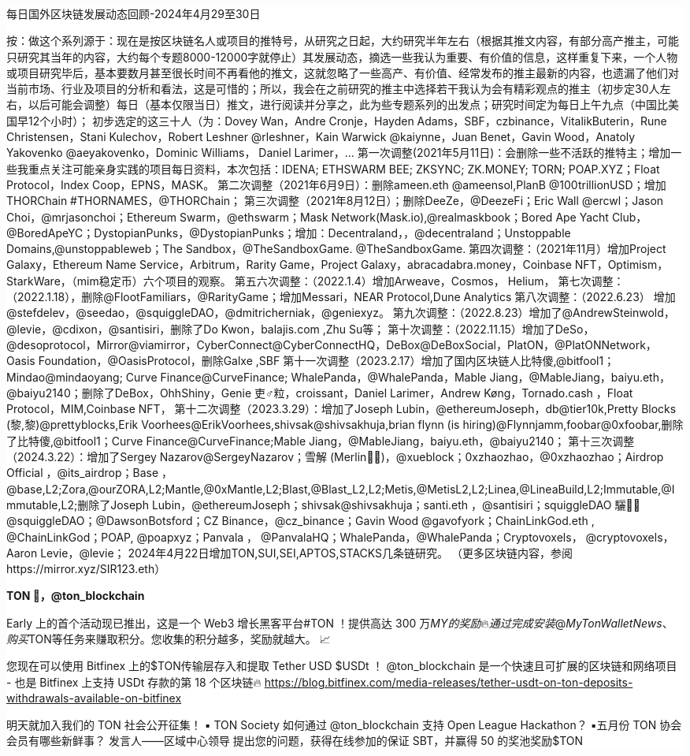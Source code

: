 每日国外区块链发展动态回顾-2024年4月29至30日

按：做这个系列源于：现在是按区块链名人或项目的推特号，从研究之日起，大约研究半年左右（根据其推文内容，有部分高产推主，可能只研究其当年的内容，大约每个专题8000-12000字就停止）其发展动态，摘选一些我认为重要、有价值的信息，这样重复下来，一个人物或项目研究毕后，基本要数月甚至很长时间不再看他的推文，这就忽略了一些高产、有价值、经常发布的推主最新的内容，也遗漏了他们对当前市场、行业及项目的分析和看法，这是可惜的；所以，我会在之前研究的推主中选择若干我认为会有精彩观点的推主（初步定30人左右，以后可能会调整）每日（基本仅限当日）推文，进行阅读并分享之，此为些专题系列的出发点；研究时间定为每日上午九点（中国比美国早12个小时）； 初步选定的这三十人（为：Dovey Wan，Andre Cronje，Hayden Adams，SBF，czbinance，VitalikButerin，Rune Christensen，Stani Kulechov，Robert Leshner @rleshner，Kain Warwick @kaiynne，Juan Benet，Gavin Wood，Anatoly Yakovenko @aeyakovenko，Dominic Williams， Daniel Larimer，... 第一次调整(2021年5月11日)：会删除一些不活跃的推特主；增加一些我重点关注可能亲身实践的项目每日资料，本次包括：IDENA; ETHSWARM BEE; ZKSYNC; ZK.MONEY; TORN; POAP.XYZ；Float Protocol，Index Coop，EPNS，MASK。 第二次调整（2021年6月9日）：删除ameen.eth @ameensol,PlanB @100trillionUSD；增加THORChain #THORNAMES，@THORChain； 第三次调整（2021年8月12日）；删除DeeZe，@DeezeFi；Eric Wall @ercwl；Jason Choi，@mrjasonchoi；Ethereum Swarm，@ethswarm；Mask Network(Mask.io),@realmaskbook；Bored Ape Yacht Club，@BoredApeYC；DystopianPunks，@DystopianPunks；增加：Decentraland，，@decentraland；Unstoppable Domains,@unstoppableweb；The Sandbox，@TheSandboxGame. @TheSandboxGame. 第四次调整：（2021年11月）增加Project Galaxy，Ethereum Name Service，Arbitrum，Rarity Game，Project Galaxy，abracadabra.money，Coinbase NFT，Optimism，StarkWare，（mim稳定币）六个项目的观察。 第五六次调整：（2022.1.4）增加Arweave，Cosmos， Helium， 第七次调整：（2022.1.18），删除@FlootFamiliars，@RarityGame；增加Messari，NEAR Protocol,Dune Analytics 第八次调整：（2022.6.23） 增加@stefdelev，@seedao，@squiggleDAO，@dmitricherniak，@geniexyz。 第九次调整：（2022.8.23）增加了@AndrewSteinwold，@levie，@cdixon，@santisiri，删除了Do Kwon，balajis.com ,Zhu Su等； 第十次调整：（2022.11.15）增加了DeSo，@desoprotocol，Mirror@viamirror，CyberConnect@CyberConnectHQ，DeBox@DeBoxSocial，PlatON，@PlatONNetwork，Oasis Foundation，@OasisProtocol，删除Galxe ,SBF 第十一次调整（2023.2.17）增加了国内区块链人比特傻,@bitfool1；Mindao@mindaoyang; Curve Finance@CurveFinance; WhalePanda，@WhalePanda，Mable Jiang，@MableJiang，baiyu.eth，@baiyu2140；删除了DeBox，OhhShiny，Genie 吏‍♂️粒，croissant，Daniel Larimer，Andrew Køng，Tornado.cash ，Float Protocol，MIM,Coinbase NFT， 第十二次调整（2023.3.29）：增加了Joseph Lubin，@ethereumJoseph，db@tier10k,Pretty Blocks (黎,黎)@prettyblocks,Erik Voorhees@ErikVoorhees,shivsak@shivsakhuja,brian flynn (is hiring)@Flynnjamm,foobar@0xfoobar,删除了比特傻,@bitfool1；Curve Finance@CurveFinance;Mable Jiang，@MableJiang，baiyu.eth，@baiyu2140； 
第十三次调整（2024.3.22）：增加了Sergey Nazarov@SergeyNazarov；雪解 (Merlin🔮🧙)，@xueblock；0xzhaozhao，@0xzhaozhao；Airdrop Official ，@its_airdrop；Base ，@base,L2;Zora,@ourZORA,L2;Mantle,@0xMantle,L2;Blast,@Blast_L2,L2;Metis,@MetisL2,L2;Linea,@LineaBuild,L2;Immutable,@Immutable,L2;删除了Joseph Lubin，@ethereumJoseph；shivsak@shivsakhuja；santi.eth ，@santisiri；squiggleDAO 驪，@squiggleDAO；@DawsonBotsford；CZ Binance，@cz_binance；Gavin Wood @gavofyork；ChainLinkGod.eth , @ChainLinkGod；POAP, @poapxyz；Panvala ， @PanvalaHQ；WhalePanda，@WhalePanda；Cryptovoxels， @cryptovoxels，Aaron Levie，@levie； 2024年4月22日增加TON,SUI,SEI,APTOS,STACKS几条链研究。
（更多区块链内容，参阅https://mirror.xyz/SIR123.eth）


**TON 💎，@ton_blockchain**

Early 上的首个活动现已推出，这是一个 Web3 增长黑客平台#TON ！提供高达 300 万$MY的奖励🔥
通过完成安装
@MyTonWalletNews
 、购买$TON等任务来赚取积分。您收集的积分越多，奖励就越大。 📈

您现在可以使用 Bitfinex 上的$TON传输层存入和提取 Tether USD $USDt ！
@ton_blockchain
是一个快速且可扩展的区块链和网络项目 - 也是 Bitfinex 上支持 USDt 存款的第 18 个区块链🔥
https://blog.bitfinex.com/media-releases/tether-usdt-on-ton-deposits-withdrawals-available-on-bitfinex

明天就加入我们的 TON 社会公开征集！
▪️ TON Society 如何通过
@ton_blockchain
支持 Open League Hackathon？
▪️五月份 TON 协会会员有哪些新鲜事？
发言人——区域中心领导
提出您的问题，获得在线参加的保证 SBT，并赢得 50 的奖池奖励$TON
